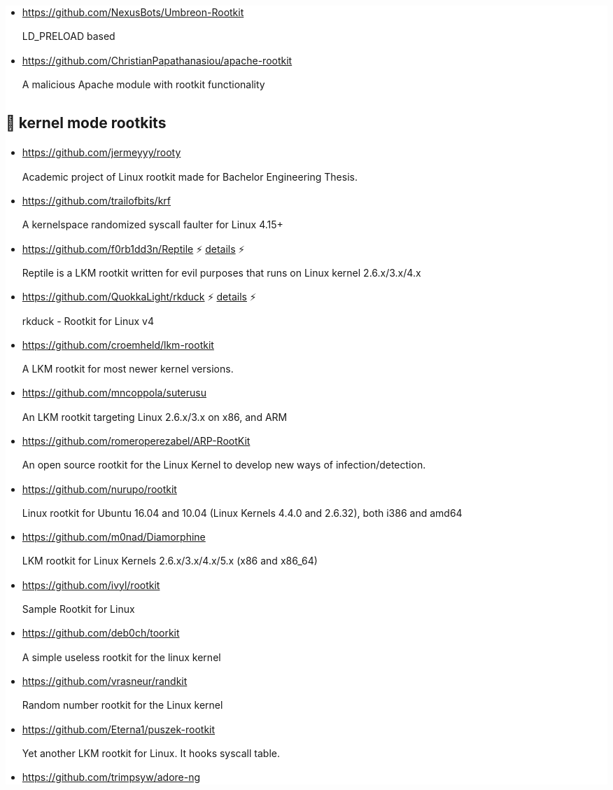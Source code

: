 - https://github.com/NexusBots/Umbreon-Rootkit

  LD_PRELOAD based

- https://github.com/ChristianPapathanasiou/apache-rootkit

  A malicious Apache module with rootkit functionality

## :hear_no_evil: kernel mode rootkits

- https://github.com/jermeyyy/rooty

  Academic project of Linux rootkit made for Bachelor Engineering Thesis.

- https://github.com/trailofbits/krf

  A kernelspace randomized syscall faulter for Linux 4.15+

- https://github.com/f0rb1dd3n/Reptile :zap: [details](details/reptile.md) :zap:

  Reptile is a LKM rootkit written for evil purposes that runs on Linux kernel 2.6.x/3.x/4.x

- https://github.com/QuokkaLight/rkduck :zap: [details](details/rkduck.md) :zap:

  rkduck - Rootkit for Linux v4

- https://github.com/croemheld/lkm-rootkit

  A LKM rootkit for most newer kernel versions.

- https://github.com/mncoppola/suterusu

  An LKM rootkit targeting Linux 2.6.x/3.x on x86, and ARM

- https://github.com/romeroperezabel/ARP-RootKit

  An open source rootkit for the Linux Kernel to develop new ways of infection/detection.

- https://github.com/nurupo/rootkit

  Linux rootkit for Ubuntu 16.04 and 10.04 (Linux Kernels 4.4.0 and 2.6.32), both i386 and amd64

- https://github.com/m0nad/Diamorphine

  LKM rootkit for Linux Kernels 2.6.x/3.x/4.x/5.x (x86 and x86_64)

- https://github.com/ivyl/rootkit

  Sample Rootkit for Linux

- https://github.com/deb0ch/toorkit

  A simple useless rootkit for the linux kernel

- https://github.com/vrasneur/randkit

  Random number rootkit for the Linux kernel

- https://github.com/Eterna1/puszek-rootkit

  Yet another LKM rootkit for Linux. It hooks syscall table.

- https://github.com/trimpsyw/adore-ng
